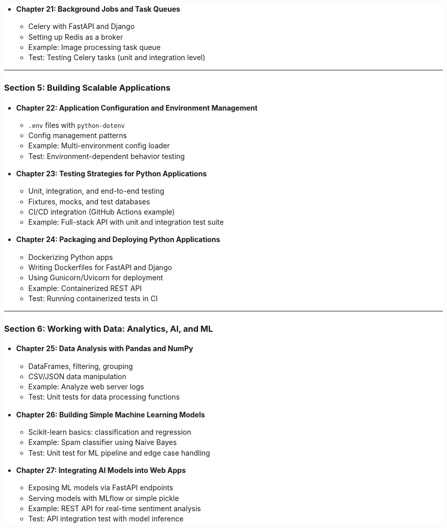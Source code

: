 * **Chapter 21: Background Jobs and Task Queues**

  * Celery with FastAPI and Django
  * Setting up Redis as a broker
  * Example: Image processing task queue
  * Test: Testing Celery tasks (unit and integration level)

---

### **Section 5: Building Scalable Applications**

* **Chapter 22: Application Configuration and Environment Management**

  * `.env` files with `python-dotenv`
  * Config management patterns
  * Example: Multi-environment config loader
  * Test: Environment-dependent behavior testing

* **Chapter 23: Testing Strategies for Python Applications**

  * Unit, integration, and end-to-end testing
  * Fixtures, mocks, and test databases
  * CI/CD integration (GitHub Actions example)
  * Example: Full-stack API with unit and integration test suite

* **Chapter 24: Packaging and Deploying Python Applications**

  * Dockerizing Python apps
  * Writing Dockerfiles for FastAPI and Django
  * Using Gunicorn/Uvicorn for deployment
  * Example: Containerized REST API
  * Test: Running containerized tests in CI

---

### **Section 6: Working with Data: Analytics, AI, and ML**

* **Chapter 25: Data Analysis with Pandas and NumPy**

  * DataFrames, filtering, grouping
  * CSV/JSON data manipulation
  * Example: Analyze web server logs
  * Test: Unit tests for data processing functions

* **Chapter 26: Building Simple Machine Learning Models**

  * Scikit-learn basics: classification and regression
  * Example: Spam classifier using Naive Bayes
  * Test: Unit test for ML pipeline and edge case handling

* **Chapter 27: Integrating AI Models into Web Apps**

  * Exposing ML models via FastAPI endpoints
  * Serving models with MLflow or simple pickle
  * Example: REST API for real-time sentiment analysis
  * Test: API integration test with model inference
